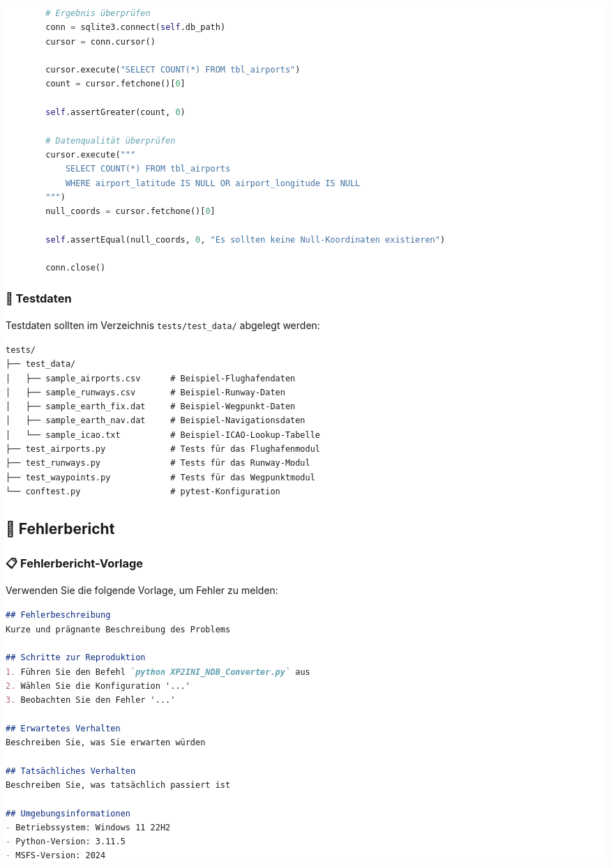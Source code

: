 ```python
        # Ergebnis überprüfen
        conn = sqlite3.connect(self.db_path)
        cursor = conn.cursor()
        
        cursor.execute("SELECT COUNT(*) FROM tbl_airports")
        count = cursor.fetchone()[0]
        
        self.assertGreater(count, 0)
        
        # Datenqualität überprüfen
        cursor.execute("""
            SELECT COUNT(*) FROM tbl_airports 
            WHERE airport_latitude IS NULL OR airport_longitude IS NULL
        """)
        null_coords = cursor.fetchone()[0]
        
        self.assertEqual(null_coords, 0, "Es sollten keine Null-Koordinaten existieren")
        
        conn.close()
```

### 📝 Testdaten

Testdaten sollten im Verzeichnis `tests/test_data/` abgelegt werden:

```
tests/
├── test_data/
│   ├── sample_airports.csv      # Beispiel-Flughafendaten
│   ├── sample_runways.csv       # Beispiel-Runway-Daten
│   ├── sample_earth_fix.dat     # Beispiel-Wegpunkt-Daten
│   ├── sample_earth_nav.dat     # Beispiel-Navigationsdaten
│   └── sample_icao.txt          # Beispiel-ICAO-Lookup-Tabelle
├── test_airports.py             # Tests für das Flughafenmodul
├── test_runways.py              # Tests für das Runway-Modul
├── test_waypoints.py            # Tests für das Wegpunktmodul
└── conftest.py                  # pytest-Konfiguration
```

## 🐛 Fehlerbericht

### 📋 Fehlerbericht-Vorlage

Verwenden Sie die folgende Vorlage, um Fehler zu melden:

```markdown
## Fehlerbeschreibung
Kurze und prägnante Beschreibung des Problems

## Schritte zur Reproduktion
1. Führen Sie den Befehl `python XP2INI_NDB_Converter.py` aus
2. Wählen Sie die Konfiguration '...'
3. Beobachten Sie den Fehler '...'

## Erwartetes Verhalten
Beschreiben Sie, was Sie erwarten würden

## Tatsächliches Verhalten
Beschreiben Sie, was tatsächlich passiert ist

## Umgebungsinformationen
- Betriebssystem: Windows 11 22H2
- Python-Version: 3.11.5
- MSFS-Version: 2024
```